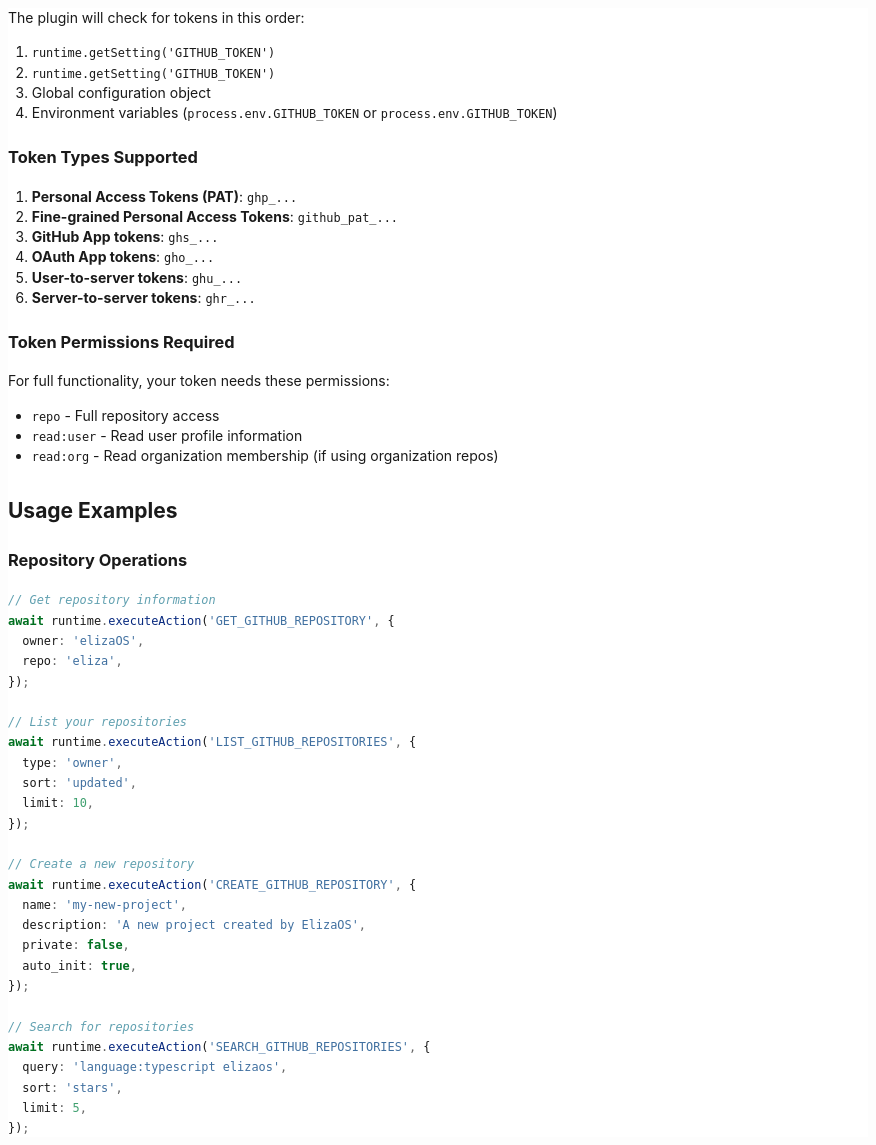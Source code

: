 The plugin will check for tokens in this order:

1. `runtime.getSetting('GITHUB_TOKEN')`
2. `runtime.getSetting('GITHUB_TOKEN')`
3. Global configuration object
4. Environment variables (`process.env.GITHUB_TOKEN` or
   `process.env.GITHUB_TOKEN`)

### Token Types Supported

1. **Personal Access Tokens (PAT)**: `ghp_...`
2. **Fine-grained Personal Access Tokens**: `github_pat_...`
3. **GitHub App tokens**: `ghs_...`
4. **OAuth App tokens**: `gho_...`
5. **User-to-server tokens**: `ghu_...`
6. **Server-to-server tokens**: `ghr_...`

### Token Permissions Required

For full functionality, your token needs these permissions:

- `repo` - Full repository access
- `read:user` - Read user profile information
- `read:org` - Read organization membership (if using organization repos)

## Usage Examples

### Repository Operations

```typescript
// Get repository information
await runtime.executeAction('GET_GITHUB_REPOSITORY', {
  owner: 'elizaOS',
  repo: 'eliza',
});

// List your repositories
await runtime.executeAction('LIST_GITHUB_REPOSITORIES', {
  type: 'owner',
  sort: 'updated',
  limit: 10,
});

// Create a new repository
await runtime.executeAction('CREATE_GITHUB_REPOSITORY', {
  name: 'my-new-project',
  description: 'A new project created by ElizaOS',
  private: false,
  auto_init: true,
});

// Search for repositories
await runtime.executeAction('SEARCH_GITHUB_REPOSITORIES', {
  query: 'language:typescript elizaos',
  sort: 'stars',
  limit: 5,
});
```
